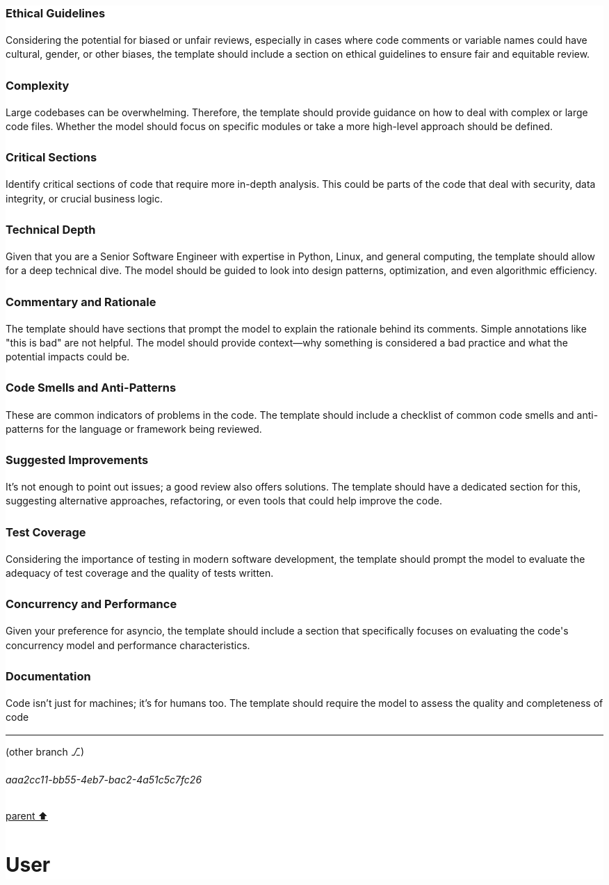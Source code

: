 ### Ethical Guidelines
Considering the potential for biased or unfair reviews, especially in cases where code comments or variable names could have cultural, gender, or other biases, the template should include a section on ethical guidelines to ensure fair and equitable review.

### Complexity
Large codebases can be overwhelming. Therefore, the template should provide guidance on how to deal with complex or large code files. Whether the model should focus on specific modules or take a more high-level approach should be defined.

### Critical Sections
Identify critical sections of code that require more in-depth analysis. This could be parts of the code that deal with security, data integrity, or crucial business logic.

### Technical Depth
Given that you are a Senior Software Engineer with expertise in Python, Linux, and general computing, the template should allow for a deep technical dive. The model should be guided to look into design patterns, optimization, and even algorithmic efficiency.

### Commentary and Rationale
The template should have sections that prompt the model to explain the rationale behind its comments. Simple annotations like "this is bad" are not helpful. The model should provide context—why something is considered a bad practice and what the potential impacts could be.

### Code Smells and Anti-Patterns
These are common indicators of problems in the code. The template should include a checklist of common code smells and anti-patterns for the language or framework being reviewed.

### Suggested Improvements
It’s not enough to point out issues; a good review also offers solutions. The template should have a dedicated section for this, suggesting alternative approaches, refactoring, or even tools that could help improve the code.

### Test Coverage
Considering the importance of testing in modern software development, the template should prompt the model to evaluate the adequacy of test coverage and the quality of tests written.

### Concurrency and Performance
Given your preference for asyncio, the template should include a section that specifically focuses on evaluating the code's concurrency model and performance characteristics. 

### Documentation
Code isn’t just for machines; it’s for humans too. The template should require the model to assess the quality and completeness of code

---

(other branch ⎇)
###### aaa2cc11-bb55-4eb7-bac2-4a51c5c7fc26
[parent ⬆️](#3131d9ce-3bbd-484f-ad76-d940b1b89d05)
# User
